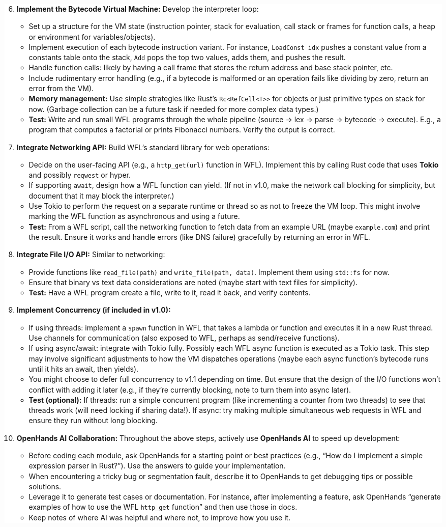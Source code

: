 6. **Implement the Bytecode Virtual Machine:** Develop the interpreter loop:
   - Set up a structure for the VM state (instruction pointer, stack for evaluation, call stack or frames for function calls, a heap or environment for variables/objects).
   - Implement execution of each bytecode instruction variant. For instance, `LoadConst idx` pushes a constant value from a constants table onto the stack, `Add` pops the top two values, adds them, and pushes the result.
   - Handle function calls: likely by having a call frame that stores the return address and base stack pointer, etc.
   - Include rudimentary error handling (e.g., if a bytecode is malformed or an operation fails like dividing by zero, return an error from the VM).
   - **Memory management:** Use simple strategies like Rust’s `Rc<RefCell<T>>` for objects or just primitive types on stack for now. (Garbage collection can be a future task if needed for more complex data types.)
   - **Test:** Write and run small WFL programs through the whole pipeline (source -> lex -> parse -> bytecode -> execute). E.g., a program that computes a factorial or prints Fibonacci numbers. Verify the output is correct.

7. **Integrate Networking API:** Build WFL’s standard library for web operations:
   - Decide on the user-facing API (e.g., a `http_get(url)` function in WFL). Implement this by calling Rust code that uses **Tokio** and possibly `reqwest` or hyper.
   - If supporting `await`, design how a WFL function can yield. (If not in v1.0, make the network call blocking for simplicity, but document that it may block the interpreter.)
   - Use Tokio to perform the request on a separate runtime or thread so as not to freeze the VM loop. This might involve marking the WFL function as asynchronous and using a future.
   - **Test:** From a WFL script, call the networking function to fetch data from an example URL (maybe `example.com`) and print the result. Ensure it works and handle errors (like DNS failure) gracefully by returning an error in WFL.

8. **Integrate File I/O API:** Similar to networking:
   - Provide functions like `read_file(path)` and `write_file(path, data)`. Implement them using `std::fs` for now.
   - Ensure that binary vs text data considerations are noted (maybe start with text files for simplicity).
   - **Test:** Have a WFL program create a file, write to it, read it back, and verify contents.

9. **Implement Concurrency (if included in v1.0):**
   - If using threads: implement a `spawn` function in WFL that takes a lambda or function and executes it in a new Rust thread. Use channels for communication (also exposed to WFL, perhaps as send/receive functions).
   - If using async/await: integrate with Tokio fully. Possibly each WFL async function is executed as a Tokio task. This step may involve significant adjustments to how the VM dispatches operations (maybe each async function’s bytecode runs until it hits an await, then yields).
   - You might choose to defer full concurrency to v1.1 depending on time. But ensure that the design of the I/O functions won’t conflict with adding it later (e.g., if they’re currently blocking, note to turn them into async later).
   - **Test (optional):** If threads: run a simple concurrent program (like incrementing a counter from two threads) to see that threads work (will need locking if sharing data!). If async: try making multiple simultaneous web requests in WFL and ensure they run without long blocking.

10. **OpenHands AI Collaboration:** Throughout the above steps, actively use **OpenHands AI** to speed up development:
    - Before coding each module, ask OpenHands for a starting point or best practices (e.g., “How do I implement a simple expression parser in Rust?”). Use the answers to guide your implementation.
    - When encountering a tricky bug or segmentation fault, describe it to OpenHands to get debugging tips or possible solutions.
    - Leverage it to generate test cases or documentation. For instance, after implementing a feature, ask OpenHands “generate examples of how to use the WFL `http_get` function” and then use those in docs.
    - Keep notes of where AI was helpful and where not, to improve how you use it.
